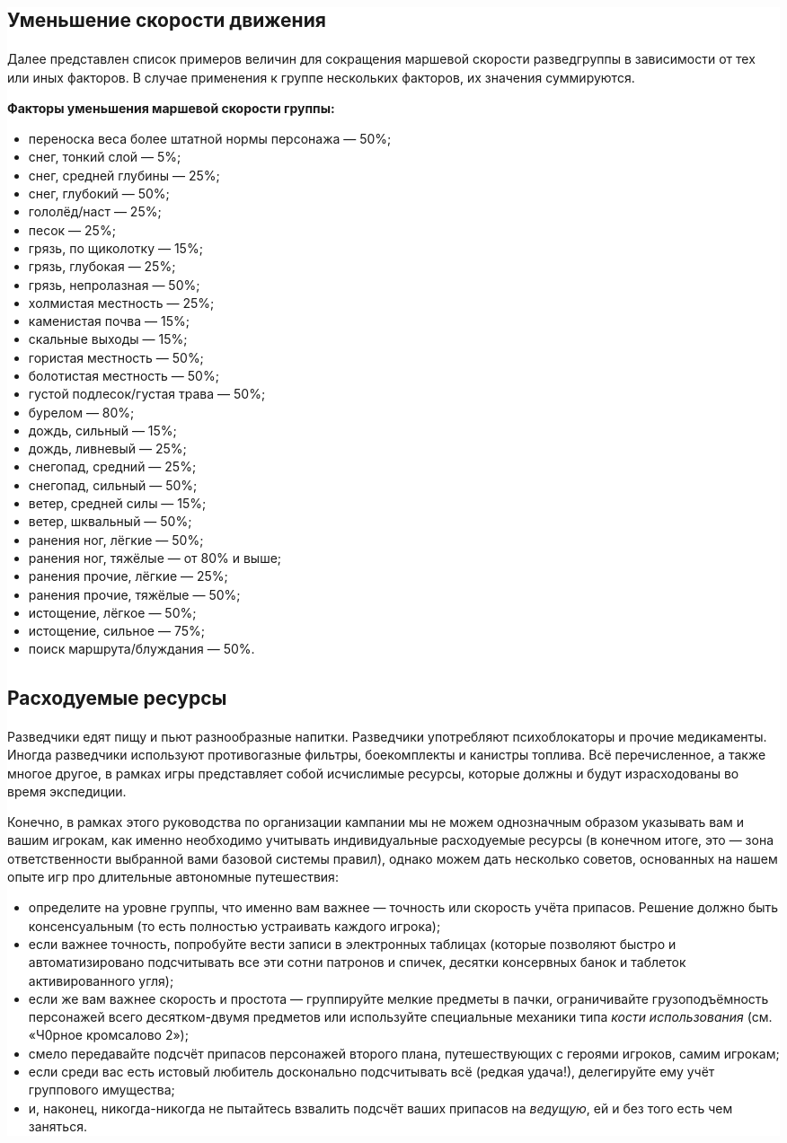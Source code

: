 ## Уменьшение скорости движения

Далее представлен список примеров величин для сокращения маршевой скорости разведгруппы в зависимости от тех или иных факторов. В случае применения к группе нескольких факторов, их значения суммируются.

**Факторы уменьшения маршевой скорости группы:**
- переноска веса более штатной нормы персонажа — 50%;
- снег, тонкий слой — 5%;
- снег, средней глубины — 25%;
- снег, глубокий — 50%;
- гололёд/наст — 25%;
- песок — 25%;
- грязь, по щиколотку — 15%;
- грязь, глубокая — 25%;
- грязь, непролазная — 50%;
- холмистая местность — 25%;
- каменистая почва — 15%;
- скальные выходы — 15%;
- гористая местность — 50%;
- болотистая местность — 50%;
- густой подлесок/густая трава — 50%;
- бурелом — 80%;
- дождь, сильный — 15%;
- дождь, ливневый — 25%;
- снегопад, средний — 25%;
- снегопад, сильный — 50%;
- ветер, средней силы — 15%;
- ветер, шквальный — 50%;
- ранения ног, лёгкие — 50%;
- ранения ног, тяжёлые — от 80% и выше;
- ранения прочие, лёгкие — 25%;
- ранения прочие, тяжёлые — 50%;
- истощение, лёгкое — 50%;
- истощение, сильное — 75%;
- поиск маршрута/блуждания — 50%.

## Расходуемые ресурсы

Разведчики едят пищу и пьют разнообразные напитки. Разведчики употребляют психоблокаторы и прочие медикаменты. Иногда разведчики используют противогазные фильтры, боекомплекты и канистры топлива. Всё перечисленное, а также многое другое, в рамках игры представляет собой исчислимые ресурсы, которые должны и будут израсходованы во время экспедиции.

Конечно, в рамках этого руководства по организации кампании мы не можем однозначным образом указывать вам и вашим игрокам, как именно необходимо учитывать индивидуальные расходуемые ресурсы (в конечном итоге, это — зона ответственности выбранной вами базовой системы правил), однако можем дать несколько советов, основанных на нашем опыте игр про длительные автономные путешествия:
- определите на уровне группы, что именно вам важнее — точность или скорость учёта припасов. Решение должно быть консенсуальным (то есть полностью устраивать каждого игрока);
- если важнее точность, попробуйте вести записи в электронных таблицах (которые позволяют быстро и автоматизировано подсчитывать все эти сотни патронов и спичек, десятки консервных банок и таблеток активированного угля);
- если же вам важнее скорость и простота — группируйте мелкие предметы в пачки, ограничивайте грузоподъёмность персонажей всего десятком-двумя предметов или используйте специальные механики типа *кости использования* (см. «Ч0рное кромсалово 2»);
- смело передавайте подсчёт припасов персонажей второго плана, путешествующих с героями игроков, самим игрокам;
- если среди вас есть истовый любитель досконально подсчитывать всё (редкая удача!), делегируйте ему учёт группового имущества;
- и, наконец, никогда-никогда не пытайтесь взвалить подсчёт ваших припасов на *ведущую*, ей и без того есть чем заняться.
